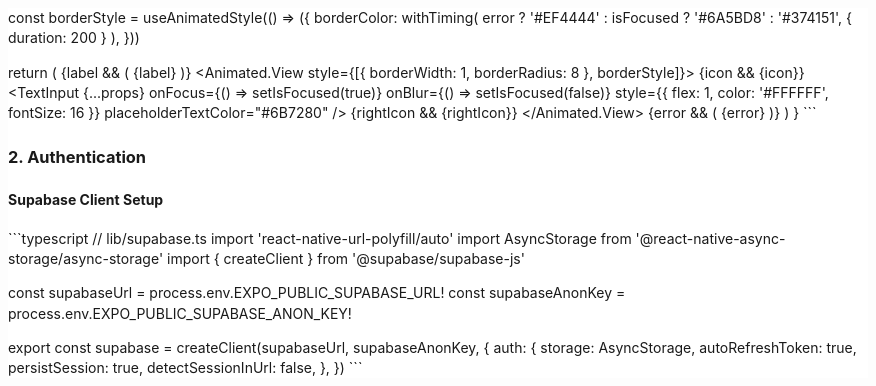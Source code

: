   const borderStyle = useAnimatedStyle(() => ({
    borderColor: withTiming(
      error ? '#EF4444' : isFocused ? '#6A5BD8' : '#374151',
      { duration: 200 }
    ),
  }))

  return (
    <Box>
      {label && (
        <Text variant="caption" color="muted" marginBottom="s">
          {label}
        </Text>
      )}
      <Animated.View style={[{ borderWidth: 1, borderRadius: 8 }, borderStyle]}>
        <Box flexDirection="row" alignItems="center" padding="m">
          {icon && <Box marginRight="s">{icon}</Box>}
          <TextInput
            {...props}
            onFocus={() => setIsFocused(true)}
            onBlur={() => setIsFocused(false)}
            style={{ flex: 1, color: '#FFFFFF', fontSize: 16 }}
            placeholderTextColor="#6B7280"
          />
          {rightIcon && <Box marginLeft="s">{rightIcon}</Box>}
        </Box>
      </Animated.View>
      {error && (
        <Text variant="caption" color="error" marginTop="s">
          {error}
        </Text>
      )}
    </Box>
  )
}
\`\`\`

### 2. Authentication

#### Supabase Client Setup

\`\`\`typescript
// lib/supabase.ts
import 'react-native-url-polyfill/auto'
import AsyncStorage from '@react-native-async-storage/async-storage'
import { createClient } from '@supabase/supabase-js'

const supabaseUrl = process.env.EXPO_PUBLIC_SUPABASE_URL!
const supabaseAnonKey = process.env.EXPO_PUBLIC_SUPABASE_ANON_KEY!

export const supabase = createClient(supabaseUrl, supabaseAnonKey, {
  auth: {
    storage: AsyncStorage,
    autoRefreshToken: true,
    persistSession: true,
    detectSessionInUrl: false,
  },
})
\`\`\`
